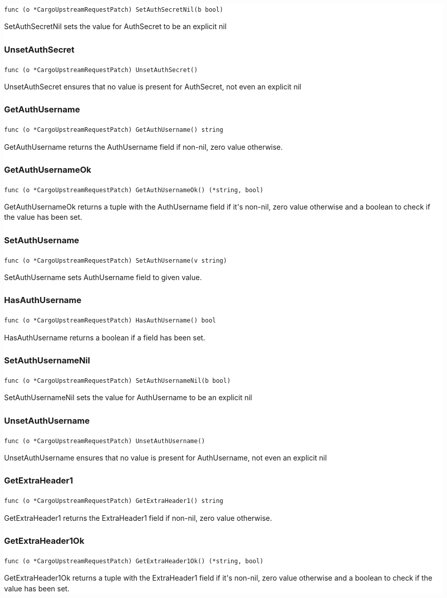 `func (o *CargoUpstreamRequestPatch) SetAuthSecretNil(b bool)`

 SetAuthSecretNil sets the value for AuthSecret to be an explicit nil

### UnsetAuthSecret
`func (o *CargoUpstreamRequestPatch) UnsetAuthSecret()`

UnsetAuthSecret ensures that no value is present for AuthSecret, not even an explicit nil
### GetAuthUsername

`func (o *CargoUpstreamRequestPatch) GetAuthUsername() string`

GetAuthUsername returns the AuthUsername field if non-nil, zero value otherwise.

### GetAuthUsernameOk

`func (o *CargoUpstreamRequestPatch) GetAuthUsernameOk() (*string, bool)`

GetAuthUsernameOk returns a tuple with the AuthUsername field if it's non-nil, zero value otherwise
and a boolean to check if the value has been set.

### SetAuthUsername

`func (o *CargoUpstreamRequestPatch) SetAuthUsername(v string)`

SetAuthUsername sets AuthUsername field to given value.

### HasAuthUsername

`func (o *CargoUpstreamRequestPatch) HasAuthUsername() bool`

HasAuthUsername returns a boolean if a field has been set.

### SetAuthUsernameNil

`func (o *CargoUpstreamRequestPatch) SetAuthUsernameNil(b bool)`

 SetAuthUsernameNil sets the value for AuthUsername to be an explicit nil

### UnsetAuthUsername
`func (o *CargoUpstreamRequestPatch) UnsetAuthUsername()`

UnsetAuthUsername ensures that no value is present for AuthUsername, not even an explicit nil
### GetExtraHeader1

`func (o *CargoUpstreamRequestPatch) GetExtraHeader1() string`

GetExtraHeader1 returns the ExtraHeader1 field if non-nil, zero value otherwise.

### GetExtraHeader1Ok

`func (o *CargoUpstreamRequestPatch) GetExtraHeader1Ok() (*string, bool)`

GetExtraHeader1Ok returns a tuple with the ExtraHeader1 field if it's non-nil, zero value otherwise
and a boolean to check if the value has been set.
